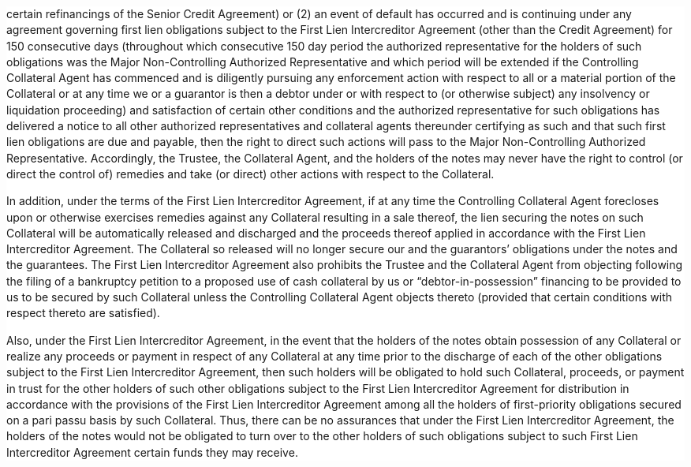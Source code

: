 certain refinancings of the Senior Credit Agreement) or (2) an event of default has occurred and is continuing under any agreement
governing first lien obligations subject to the First Lien Intercreditor Agreement (other than the Credit Agreement) for 150
consecutive days (throughout which consecutive 150 day period the authorized representative for the holders of such obligations was
the Major Non-Controlling Authorized Representative and which period will be extended if the Controlling Collateral Agent has
commenced and is diligently pursuing any enforcement action with respect to all or a material portion of the Collateral or at any time
we or a guarantor is then a debtor under or with respect to (or otherwise subject) any insolvency or liquidation proceeding) and
satisfaction of certain other conditions and the authorized representative for such obligations has delivered a notice to all other
authorized representatives and collateral agents thereunder certifying as such and that such first lien obligations are due and payable,
then the right to direct such actions will pass to the Major Non-Controlling Authorized Representative. Accordingly, the Trustee, the
Collateral Agent, and the holders of the notes may never have the right to control (or direct the control of) remedies and take (or
direct) other actions with respect to the Collateral.

In addition, under the terms of the First Lien Intercreditor Agreement, if at any time the Controlling Collateral Agent
forecloses upon or otherwise exercises remedies against any Collateral resulting in a sale thereof, the lien securing the notes on such
Collateral will be automatically released and discharged and the proceeds thereof applied in accordance with the First Lien
Intercreditor Agreement. The Collateral so released will no longer secure our and the guarantors’ obligations under the notes and the
guarantees. The First Lien Intercreditor Agreement also prohibits the Trustee and the Collateral Agent from objecting following the
filing of a bankruptcy petition to a proposed use of cash collateral by us or “debtor-in-possession” financing to be provided to us to be
secured by such Collateral unless the Controlling Collateral Agent objects thereto (provided that certain conditions with respect
thereto are satisfied).

Also, under the First Lien Intercreditor Agreement, in the event that the holders of the notes obtain possession of any
Collateral or realize any proceeds or payment in respect of any Collateral at any time prior to the discharge of each of the other
obligations subject to the First Lien Intercreditor Agreement, then such holders will be obligated to hold such Collateral, proceeds, or
payment in trust for the other holders of such other obligations subject to the First Lien Intercreditor Agreement for distribution in
accordance with the provisions of the First Lien Intercreditor Agreement among all the holders of first-priority obligations secured on
a pari passu basis by such Collateral. Thus, there can be no assurances that under the First Lien Intercreditor Agreement, the holders
of the notes would not be obligated to turn over to the other holders of such obligations subject to such First Lien Intercreditor
Agreement certain funds they may receive.
